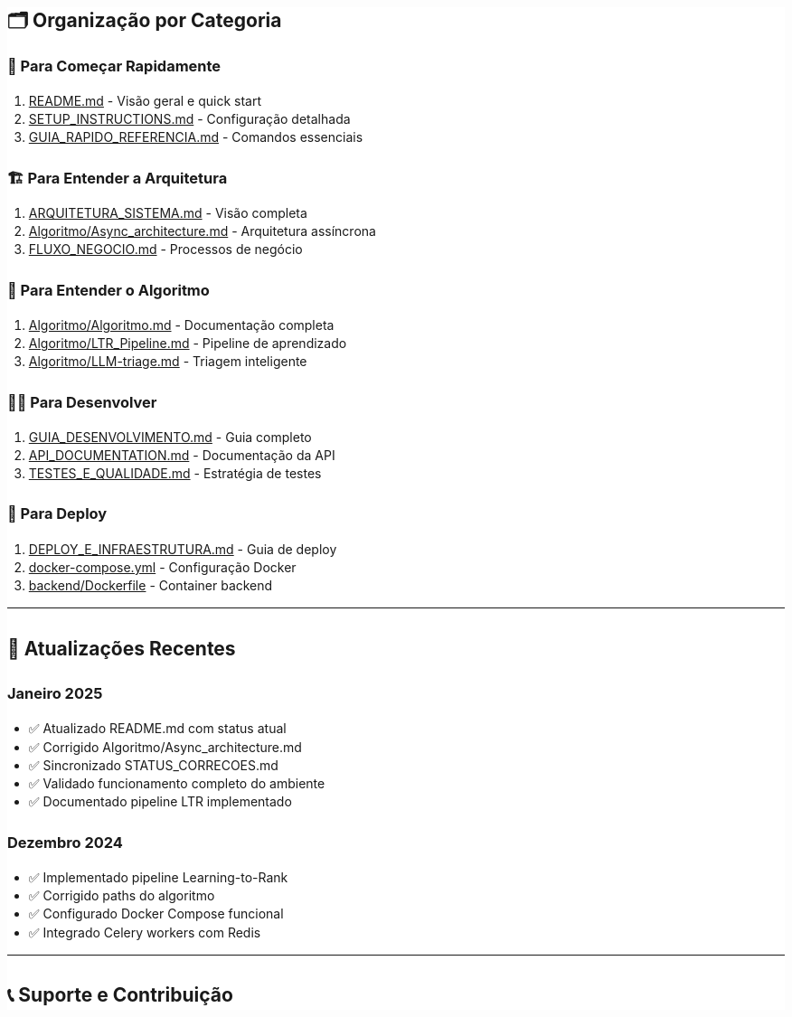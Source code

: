 
## 🗂️ Organização por Categoria

### 🚀 Para Começar Rapidamente
1. [README.md](./README.md) - Visão geral e quick start
2. [SETUP_INSTRUCTIONS.md](./SETUP_INSTRUCTIONS.md) - Configuração detalhada
3. [GUIA_RAPIDO_REFERENCIA.md](./GUIA_RAPIDO_REFERENCIA.md) - Comandos essenciais

### 🏗️ Para Entender a Arquitetura
1. [ARQUITETURA_SISTEMA.md](./ARQUITETURA_SISTEMA.md) - Visão completa
2. [Algoritmo/Async_architecture.md](./Algoritmo/Async_architecture.md) - Arquitetura assíncrona
3. [FLUXO_NEGOCIO.md](./FLUXO_NEGOCIO.md) - Processos de negócio

### 🤖 Para Entender o Algoritmo
1. [Algoritmo/Algoritmo.md](./Algoritmo/Algoritmo.md) - Documentação completa
2. [Algoritmo/LTR_Pipeline.md](./Algoritmo/LTR_Pipeline.md) - Pipeline de aprendizado
3. [Algoritmo/LLM-triage.md](./Algoritmo/LLM-triage.md) - Triagem inteligente

### 👨‍💻 Para Desenvolver
1. [GUIA_DESENVOLVIMENTO.md](./GUIA_DESENVOLVIMENTO.md) - Guia completo
2. [API_DOCUMENTATION.md](./API_DOCUMENTATION.md) - Documentação da API
3. [TESTES_E_QUALIDADE.md](./TESTES_E_QUALIDADE.md) - Estratégia de testes

### 🚀 Para Deploy
1. [DEPLOY_E_INFRAESTRUTURA.md](./DEPLOY_E_INFRAESTRUTURA.md) - Guia de deploy
2. [docker-compose.yml](./docker-compose.yml) - Configuração Docker
3. [backend/Dockerfile](./backend/Dockerfile) - Container backend

---

## 🔄 Atualizações Recentes

### Janeiro 2025
- ✅ Atualizado README.md com status atual
- ✅ Corrigido Algoritmo/Async_architecture.md
- ✅ Sincronizado STATUS_CORRECOES.md
- ✅ Validado funcionamento completo do ambiente
- ✅ Documentado pipeline LTR implementado

### Dezembro 2024
- ✅ Implementado pipeline Learning-to-Rank
- ✅ Corrigido paths do algoritmo
- ✅ Configurado Docker Compose funcional
- ✅ Integrado Celery workers com Redis

---

## 📞 Suporte e Contribuição
